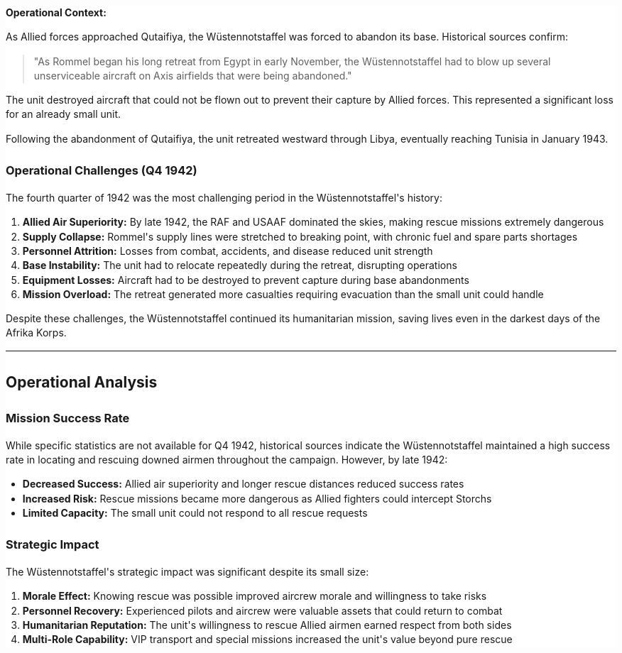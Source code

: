 **Operational Context:**

As Allied forces approached Qutaifiya, the Wüstennotstaffel was forced to abandon its base. Historical sources confirm:

> "As Rommel began his long retreat from Egypt in early November, the Wüstennotstaffel had to blow up several unserviceable aircraft on Axis airfields that were being abandoned."

The unit destroyed aircraft that could not be flown out to prevent their capture by Allied forces. This represented a significant loss for an already small unit.

Following the abandonment of Qutaifiya, the unit retreated westward through Libya, eventually reaching Tunisia in January 1943.

### Operational Challenges (Q4 1942)

The fourth quarter of 1942 was the most challenging period in the Wüstennotstaffel's history:

1. **Allied Air Superiority:** By late 1942, the RAF and USAAF dominated the skies, making rescue missions extremely dangerous
2. **Supply Collapse:** Rommel's supply lines were stretched to breaking point, with chronic fuel and spare parts shortages
3. **Personnel Attrition:** Losses from combat, accidents, and disease reduced unit strength
4. **Base Instability:** The unit had to relocate repeatedly during the retreat, disrupting operations
5. **Equipment Losses:** Aircraft had to be destroyed to prevent capture during base abandonments
6. **Mission Overload:** The retreat generated more casualties requiring evacuation than the small unit could handle

Despite these challenges, the Wüstennotstaffel continued its humanitarian mission, saving lives even in the darkest days of the Afrika Korps.

---

## Operational Analysis

### Mission Success Rate

While specific statistics are not available for Q4 1942, historical sources indicate the Wüstennotstaffel maintained a high success rate in locating and rescuing downed airmen throughout the campaign. However, by late 1942:

- **Decreased Success:** Allied air superiority and longer rescue distances reduced success rates
- **Increased Risk:** Rescue missions became more dangerous as Allied fighters could intercept Storchs
- **Limited Capacity:** The small unit could not respond to all rescue requests

### Strategic Impact

The Wüstennotstaffel's strategic impact was significant despite its small size:

1. **Morale Effect:** Knowing rescue was possible improved aircrew morale and willingness to take risks
2. **Personnel Recovery:** Experienced pilots and aircrew were valuable assets that could return to combat
3. **Humanitarian Reputation:** The unit's willingness to rescue Allied airmen earned respect from both sides
4. **Multi-Role Capability:** VIP transport and special missions increased the unit's value beyond pure rescue
